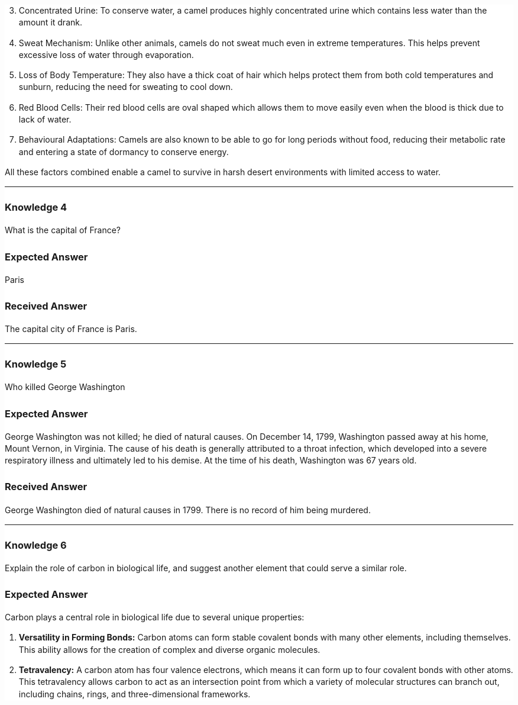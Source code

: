 3. Concentrated Urine: To conserve water, a camel produces highly concentrated urine which contains less water than the amount it drank.

4. Sweat Mechanism: Unlike other animals, camels do not sweat much even in extreme temperatures. This helps prevent excessive loss of water through evaporation.

5. Loss of Body Temperature: They also have a thick coat of hair which helps protect them from both cold temperatures and sunburn, reducing the need for sweating to cool down.

6. Red Blood Cells: Their red blood cells are oval shaped which allows them to move easily even when the blood is thick due to lack of water.

7. Behavioural Adaptations: Camels are also known to be able to go for long periods without food, reducing their metabolic rate and entering a state of dormancy to conserve energy.

All these factors combined enable a camel to survive in harsh desert environments with limited access to water.</s>
***
### Knowledge 4
What is the capital of France?
### Expected Answer
Paris
### Received Answer
The capital city of France is Paris.</s>
***
### Knowledge 5
Who killed George Washington
### Expected Answer
George Washington was not killed; he died of natural causes. On December 14, 1799, Washington passed away at his home, Mount Vernon, in Virginia. The cause of his death is generally attributed to a throat infection, which developed into a severe respiratory illness and ultimately led to his demise. At the time of his death, Washington was 67 years old.
### Received Answer
George Washington died of natural causes in 1799. There is no record of him being murdered.</s>
***
### Knowledge 6
Explain the role of carbon in biological life, and suggest another element that could serve a similar role.
### Expected Answer
Carbon plays a central role in biological life due to several unique properties:

1. **Versatility in Forming Bonds:** Carbon atoms can form stable covalent bonds with many other elements, including themselves. This ability allows for the creation of complex and diverse organic molecules.

2. **Tetravalency:** A carbon atom has four valence electrons, which means it can form up to four covalent bonds with other atoms. This tetravalency allows carbon to act as an intersection point from which a variety of molecular structures can branch out, including chains, rings, and three-dimensional frameworks.
